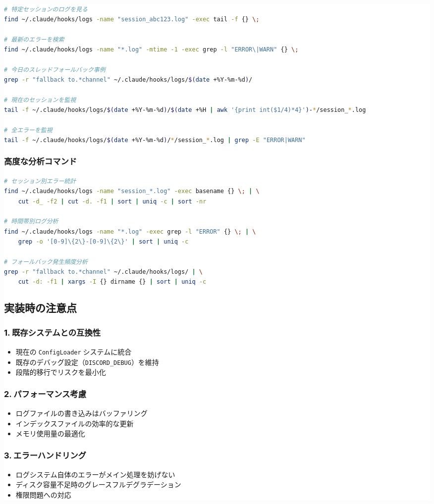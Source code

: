 ```bash
# 特定セッションのログを見る
find ~/.claude/hooks/logs -name "session_abc123.log" -exec tail -f {} \;

# 最新のエラーを検索
find ~/.claude/hooks/logs -name "*.log" -mtime -1 -exec grep -l "ERROR\|WARN" {} \;

# 今日のスレッドフォールバック事例
grep -r "fallback to.*channel" ~/.claude/hooks/logs/$(date +%Y-%m-%d)/

# 現在のセッションを監視
tail -f ~/.claude/hooks/logs/$(date +%Y-%m-%d)/$(date +%H | awk '{print int($1/4)*4}')-*/session_*.log

# 全エラーを監視
tail -f ~/.claude/hooks/logs/$(date +%Y-%m-%d)/*/session_*.log | grep -E "ERROR|WARN"
```

### 高度な分析コマンド

```bash
# セッション別エラー統計
find ~/.claude/hooks/logs -name "session_*.log" -exec basename {} \; | \
    cut -d_ -f2 | cut -d. -f1 | sort | uniq -c | sort -nr

# 時間帯別ログ分析
find ~/.claude/hooks/logs -name "*.log" -exec grep -l "ERROR" {} \; | \
    grep -o '[0-9]\{2\}-[0-9]\{2\}' | sort | uniq -c

# フォールバック発生頻度分析
grep -r "fallback to.*channel" ~/.claude/hooks/logs/ | \
    cut -d: -f1 | xargs -I {} dirname {} | sort | uniq -c
```

## 実装時の注意点

### 1. 既存システムとの互換性
- 現在の `ConfigLoader` システムに統合
- 既存のデバッグ設定（`DISCORD_DEBUG`）を維持
- 段階的移行でリスクを最小化

### 2. パフォーマンス考慮
- ログファイルの書き込みはバッファリング
- インデックスファイルの効率的な更新
- メモリ使用量の最適化

### 3. エラーハンドリング
- ログシステム自体のエラーがメイン処理を妨げない
- ディスク容量不足時のグレースフルデグラデーション
- 権限問題への対応
